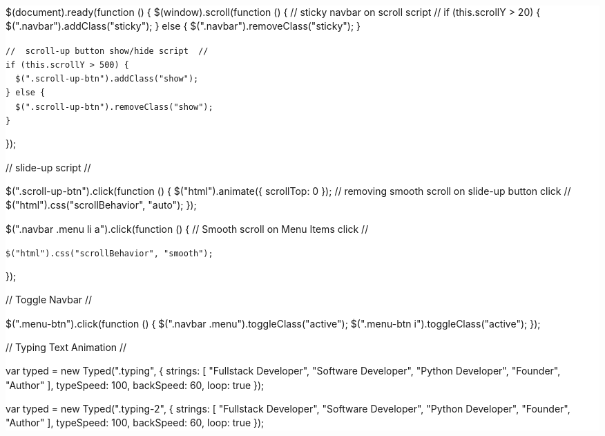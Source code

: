 $(document).ready(function () {
  $(window).scroll(function () {
    //  sticky navbar on scroll script  //
    if (this.scrollY > 20) {
      $(".navbar").addClass("sticky");
    } else {
      $(".navbar").removeClass("sticky");
    }

    //  scroll-up button show/hide script  //
    if (this.scrollY > 500) {
      $(".scroll-up-btn").addClass("show");
    } else {
      $(".scroll-up-btn").removeClass("show");
    }
  });

  //  slide-up script  //

  $(".scroll-up-btn").click(function () {
    $("html").animate({ scrollTop: 0 });
    //  removing smooth scroll on slide-up button click  //
    $("html").css("scrollBehavior", "auto");
  });

  $(".navbar .menu li a").click(function () {
    //  Smooth scroll on Menu Items click  //

    $("html").css("scrollBehavior", "smooth");
  });

  //  Toggle Navbar  //

  $(".menu-btn").click(function () {
    $(".navbar .menu").toggleClass("active");
    $(".menu-btn i").toggleClass("active");
  });

  //  Typing Text Animation  //

  var typed = new Typed(".typing", {
    strings: [
      "Fullstack Developer",
      "Software Developer",
      "Python Developer",
      "Founder",
      "Author"
    ],
    typeSpeed: 100,
    backSpeed: 60,
    loop: true
  });

  var typed = new Typed(".typing-2", {
    strings: [
      "Fullstack Developer",
      "Software Developer",
      "Python Developer",
      "Founder",
      "Author"
    ],
    typeSpeed: 100,
    backSpeed: 60,
    loop: true
  });
